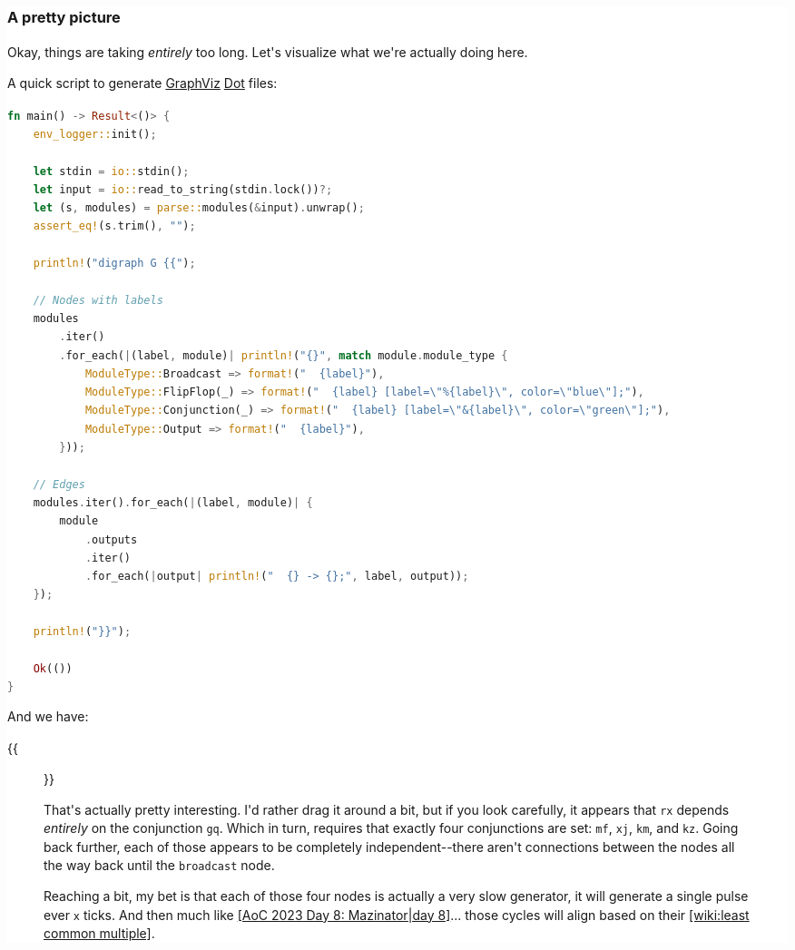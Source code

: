 ### A pretty picture

Okay, things are taking *entirely* too long. Let's visualize what we're actually doing here. 

A quick script to generate [GraphViz](https://graphviz.org/) [Dot](https://graphviz.org/doc/info/lang.html) files:

```rust
fn main() -> Result<()> {
    env_logger::init();

    let stdin = io::stdin();
    let input = io::read_to_string(stdin.lock())?;
    let (s, modules) = parse::modules(&input).unwrap();
    assert_eq!(s.trim(), "");

    println!("digraph G {{");

    // Nodes with labels
    modules
        .iter()
        .for_each(|(label, module)| println!("{}", match module.module_type {
            ModuleType::Broadcast => format!("  {label}"),
            ModuleType::FlipFlop(_) => format!("  {label} [label=\"%{label}\", color=\"blue\"];"),
            ModuleType::Conjunction(_) => format!("  {label} [label=\"&{label}\", color=\"green\"];"),
            ModuleType::Output => format!("  {label}"),
        }));

    // Edges
    modules.iter().for_each(|(label, module)| {
        module
            .outputs
            .iter()
            .for_each(|output| println!("  {} -> {};", label, output));
    });

    println!("}}");

    Ok(())
}
```

And we have:

{{<figure src="/embeds/2023/aoc23-20.svg">}}

That's actually pretty interesting. I'd rather drag it around a bit, but if you look carefully, it appears that `rx` depends *entirely* on the conjunction `gq`. Which in turn, requires that exactly four conjunctions are set: `mf`, `xj`, `km`, and `kz`. Going back further, each of those appears to be completely independent--there aren't connections between the nodes all the way back until the `broadcast` node. 

Reaching a bit, my bet is that each of those four nodes is actually a very slow generator, it will generate a single pulse ever `x` ticks. And then much like [[AoC 2023 Day 8: Mazinator|day 8]]()... those cycles will align based on their [[wiki:least common multiple]](). 
